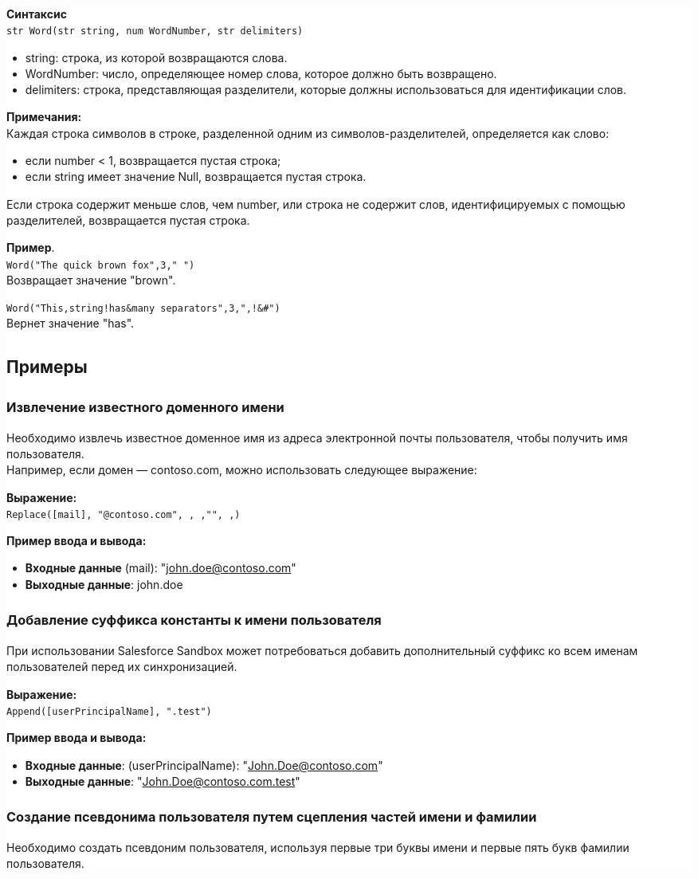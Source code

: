 **Синтаксис**  
`str Word(str string, num WordNumber, str delimiters)`

* string: строка, из которой возвращаются слова.
* WordNumber: число, определяющее номер слова, которое должно быть возвращено.
* delimiters: строка, представляющая разделители, которые должны использоваться для идентификации слов.

**Примечания:**  
Каждая строка символов в строке, разделенной одним из символов-разделителей, определяется как слово:

* если number < 1, возвращается пустая строка;
* если string имеет значение Null, возвращается пустая строка.

Если строка содержит меньше слов, чем number, или строка не содержит слов, идентифицируемых с помощью разделителей, возвращается пустая строка.

**Пример**.  
`Word("The quick brown fox",3," ")`  
Возвращает значение "brown".

`Word("This,string!has&many separators",3,",!&#")`  
Вернет значение "has".

## <a name="examples"></a>Примеры
### <a name="strip-known-domain-name"></a>Извлечение известного доменного имени
Необходимо извлечь известное доменное имя из адреса электронной почты пользователя, чтобы получить имя пользователя. <br>
Например, если домен — contoso.com, можно использовать следующее выражение:

**Выражение:** <br>
`Replace([mail], "@contoso.com", , ,"", ,)`

**Пример ввода и вывода:** <br>

* **Входные данные** (mail): "john.doe@contoso.com"
* **Выходные данные**: john.doe

### <a name="append-constant-suffix-to-user-name"></a>Добавление суффикса константы к имени пользователя
При использовании Salesforce Sandbox может потребоваться добавить дополнительный суффикс ко всем именам пользователей перед их синхронизацией.

**Выражение:** <br>
`Append([userPrincipalName], ".test")`

**Пример ввода и вывода:** <br>

* **Входные данные**: (userPrincipalName): "John.Doe@contoso.com"
* **Выходные данные**: "John.Doe@contoso.com.test"

### <a name="generate-user-alias-by-concatenating-parts-of-first-and-last-name"></a>Создание псевдонима пользователя путем сцепления частей имени и фамилии
Необходимо создать псевдоним пользователя, используя первые три буквы имени и первые пять букв фамилии пользователя.
